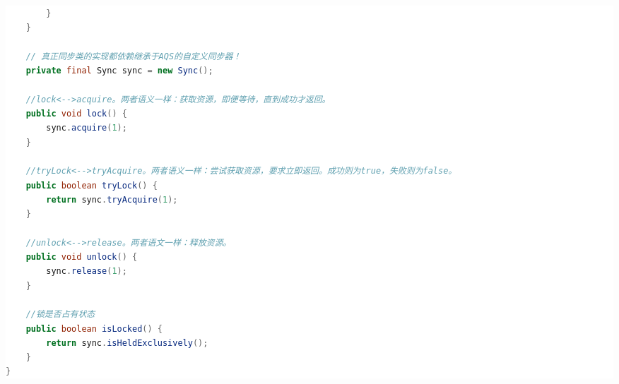 ```java
        }
    }

    // 真正同步类的实现都依赖继承于AQS的自定义同步器！
    private final Sync sync = new Sync();

    //lock<-->acquire。两者语义一样：获取资源，即便等待，直到成功才返回。
    public void lock() {
        sync.acquire(1);
    }

    //tryLock<-->tryAcquire。两者语义一样：尝试获取资源，要求立即返回。成功则为true，失败则为false。
    public boolean tryLock() {
        return sync.tryAcquire(1);
    }

    //unlock<-->release。两者语文一样：释放资源。
    public void unlock() {
        sync.release(1);
    }

    //锁是否占有状态
    public boolean isLocked() {
        return sync.isHeldExclusively();
    }
}
```











